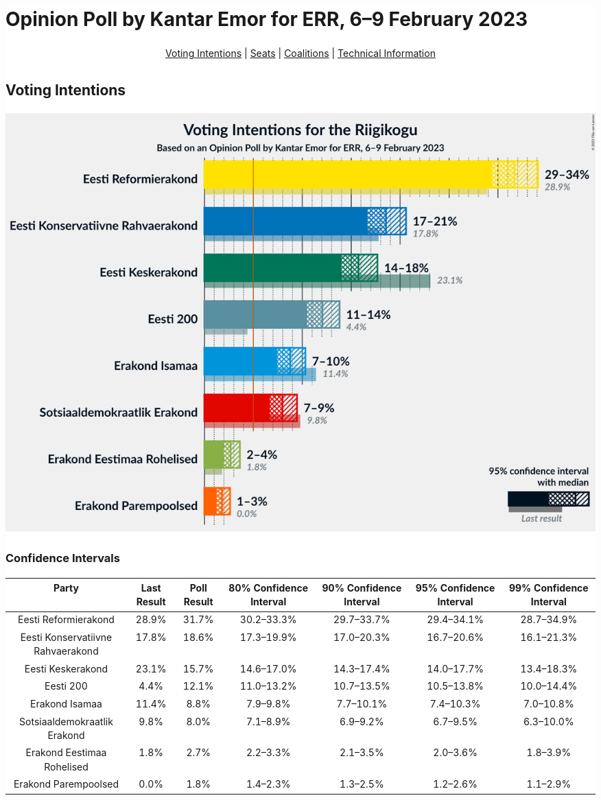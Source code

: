 # Opinion Poll by Kantar Emor for ERR, 6–9 February 2023

<p align="center"><a href="#voting-intentions">Voting Intentions</a> | <a href="#seats">Seats</a> | <a href="#coalitions">Coalitions</a> | <a href="#technical-information">Technical Information</a></p>

## Voting Intentions

![Graph with voting intentions not yet produced](2023-02-09-KantarEmor.png "Voting Intentions")

### Confidence Intervals

| Party | Last Result | Poll Result | 80% Confidence Interval | 90% Confidence Interval | 95% Confidence Interval | 99% Confidence Interval |
|:-----:|:-----------:|:-----------:|:-----------------------:|:-----------------------:|:-----------------------:|:-----------------------:|
| Eesti Reformierakond | 28.9% | 31.7% | 30.2–33.3% |29.7–33.7% |29.4–34.1% |28.7–34.9% |
| Eesti Konservatiivne Rahvaerakond | 17.8% | 18.6% | 17.3–19.9% |17.0–20.3% |16.7–20.6% |16.1–21.3% |
| Eesti Keskerakond | 23.1% | 15.7% | 14.6–17.0% |14.3–17.4% |14.0–17.7% |13.4–18.3% |
| Eesti 200 | 4.4% | 12.1% | 11.0–13.2% |10.7–13.5% |10.5–13.8% |10.0–14.4% |
| Erakond Isamaa | 11.4% | 8.8% | 7.9–9.8% |7.7–10.1% |7.4–10.3% |7.0–10.8% |
| Sotsiaaldemokraatlik Erakond | 9.8% | 8.0% | 7.1–8.9% |6.9–9.2% |6.7–9.5% |6.3–10.0% |
| Erakond Eestimaa Rohelised | 1.8% | 2.7% | 2.2–3.3% |2.1–3.5% |2.0–3.6% |1.8–3.9% |
| Erakond Parempoolsed | 0.0% | 1.8% | 1.4–2.3% |1.3–2.5% |1.2–2.6% |1.1–2.9% |
